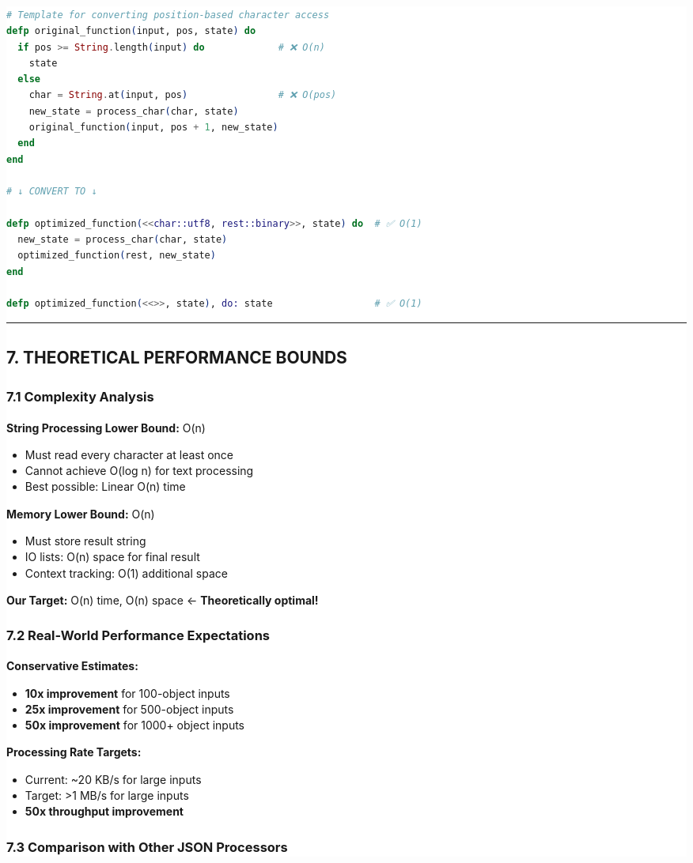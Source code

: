 ```elixir  
# Template for converting position-based character access
defp original_function(input, pos, state) do
  if pos >= String.length(input) do             # ❌ O(n)
    state
  else
    char = String.at(input, pos)                # ❌ O(pos)
    new_state = process_char(char, state)  
    original_function(input, pos + 1, new_state)
  end
end

# ↓ CONVERT TO ↓

defp optimized_function(<<char::utf8, rest::binary>>, state) do  # ✅ O(1)
  new_state = process_char(char, state)
  optimized_function(rest, new_state)
end

defp optimized_function(<<>>, state), do: state                  # ✅ O(1)
```

---

## 7. THEORETICAL PERFORMANCE BOUNDS

### 7.1 Complexity Analysis

**String Processing Lower Bound:** O(n)
- Must read every character at least once
- Cannot achieve O(log n) for text processing
- Best possible: Linear O(n) time

**Memory Lower Bound:** O(n)  
- Must store result string
- IO lists: O(n) space for final result
- Context tracking: O(1) additional space

**Our Target:** O(n) time, O(n) space ← **Theoretically optimal!**

### 7.2 Real-World Performance Expectations

**Conservative Estimates:**
- **10x improvement** for 100-object inputs  
- **25x improvement** for 500-object inputs
- **50x improvement** for 1000+ object inputs

**Processing Rate Targets:**
- Current: ~20 KB/s for large inputs
- Target: >1 MB/s for large inputs  
- **50x throughput improvement**

### 7.3 Comparison with Other JSON Processors
